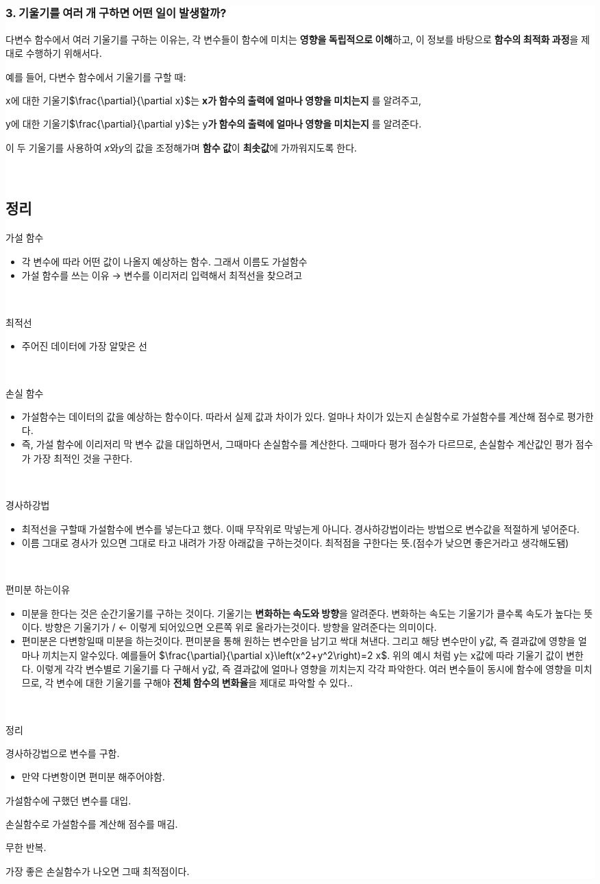 ### 3. 기울기를 여러 개 구하면 어떤 일이 발생할까?

다변수 함수에서 여러 기울기를 구하는 이유는, 각 변수들이 함수에 미치는 **영향을 독립적으로 이해**하고, 이 정보를 바탕으로 **함수의 최적화 과정**을 제대로 수행하기 위해서다.

예를 들어, 다변수 함수에서 기울기를 구할 때:

x에 대한 기울기$\frac{\partial}{\partial x}$는 **x가 함수의 출력에 얼마나 영향을 미치는지** 를 알려주고,

y에 대한 기울기$\frac{\partial}{\partial y}$는 y**가 함수의 출력에 얼마나 영향을 미치는지** 를 알려준다.

이 두 기울기를 사용하여 $x$와$y$의 값을 조정해가며 **함수 값**이 **최솟값**에 가까워지도록 한다.

<br>

## 정리

가설 함수

- 각 변수에 따라 어떤 값이 나올지 예상하는 함수. 그래서 이름도 가설함수
- 가설 함수를 쓰는 이유 → 변수를 이리저리 입력해서 최적선을 찾으려고

<br>

최적선

- 주어진 데이터에 가장 알맞은 선

<br>

손실 함수

- 가설함수는 데이터의 값을 예상하는 함수이다. 따라서 실제 값과 차이가 있다. 얼마나 차이가 있는지 손실함수로 가설함수를 계산해 점수로 평가한다.
- 즉, 가설 함수에 이리저리 막 변수 값을 대입하면서, 그때마다 손실함수를 계산한다. 그때마다 평가 점수가 다르므로, 손실함수 계산값인 평가 점수가 가장 최적인 것을 구한다.

<br>

경사하강법

- 최적선을 구할때 가설함수에 변수를 넣는다고 했다. 이때 무작위로 막넣는게 아니다. 경사하강법이라는 방법으로 변수값을 적절하게 넣어준다.
- 이름 그대로 경사가 있으면 그대로 타고 내려가 가장 아래값을 구하는것이다. 최적점을 구한다는 뜻.(점수가 낮으면 좋은거라고 생각해도됌)

<br>

편미분 하는이유

- 미분을 한다는 것은 순간기울기를 구하는 것이다. 기울기는 **변화하는 속도와 방향**을 알려준다. 변화하는 속도는 기울기가 클수록 속도가 높다는 뜻이다. 방향은 기울기가 / ← 이렇게 되어있으면 오른쪽 위로 올라가는것이다. 방향을 알려준다는 의미이다.
- 편미분은 다변항일때 미분을 하는것이다. 편미분을 통해 원하는 변수만을 남기고 싹대 쳐낸다. 그리고 해당 변수만이 y값, 즉 결과값에 영향을 얼마나 끼치는지 알수있다. 예를들어 $\frac{\partial}{\partial x}\left(x^2+y^2\right)=2 x$. 위의 예시 처럼 y는 x값에 따라 기울기 값이 변한다. 이렇게 각각 변수별로 기울기를 다 구해서 y값, 즉 결과값에 얼마나 영향을 끼치는지 각각 파악한다. 여러 변수들이 동시에 함수에 영향을 미치므로, 각 변수에 대한 기울기를 구해야 **전체 함수의 변화율**을 제대로 파악할 수 있다..

<br>

정리

경사하강법으로 변수를 구함.

- 만약 다변항이면 편미분 해주어야함.

가설함수에 구했던 변수를 대입.

손실함수로 가설함수를 계산해 점수를 매김.

무한 반복.

가장 좋은 손실함수가 나오면 그때 최적점이다.
